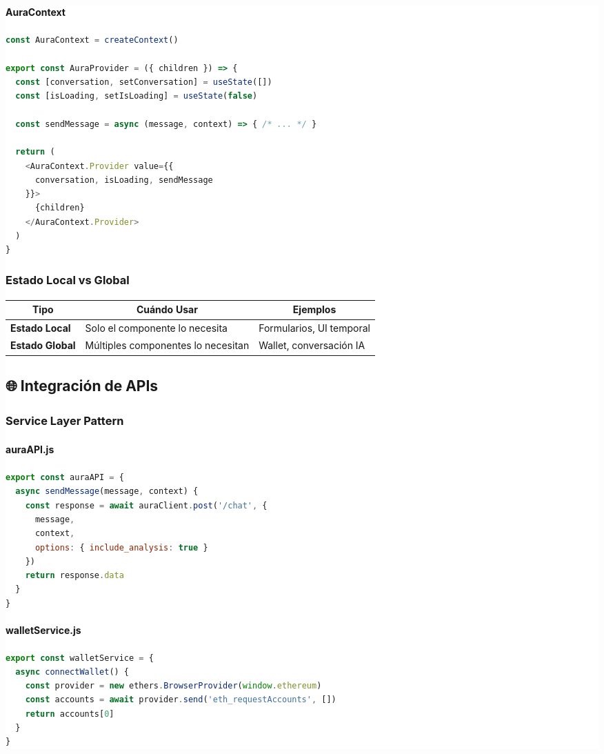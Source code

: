 #### AuraContext
```javascript
const AuraContext = createContext()

export const AuraProvider = ({ children }) => {
  const [conversation, setConversation] = useState([])
  const [isLoading, setIsLoading] = useState(false)
  
  const sendMessage = async (message, context) => { /* ... */ }
  
  return (
    <AuraContext.Provider value={{
      conversation, isLoading, sendMessage
    }}>
      {children}
    </AuraContext.Provider>
  )
}
```

### Estado Local vs Global

| Tipo | Cuándo Usar | Ejemplos |
|------|-------------|----------|
| **Estado Local** | Solo el componente lo necesita | Formularios, UI temporal |
| **Estado Global** | Múltiples componentes lo necesitan | Wallet, conversación IA |

## 🌐 Integración de APIs

### Service Layer Pattern

#### auraAPI.js
```javascript
export const auraAPI = {
  async sendMessage(message, context) {
    const response = await auraClient.post('/chat', {
      message,
      context,
      options: { include_analysis: true }
    })
    return response.data
  }
}
```

#### walletService.js
```javascript
export const walletService = {
  async connectWallet() {
    const provider = new ethers.BrowserProvider(window.ethereum)
    const accounts = await provider.send('eth_requestAccounts', [])
    return accounts[0]
  }
}
```
